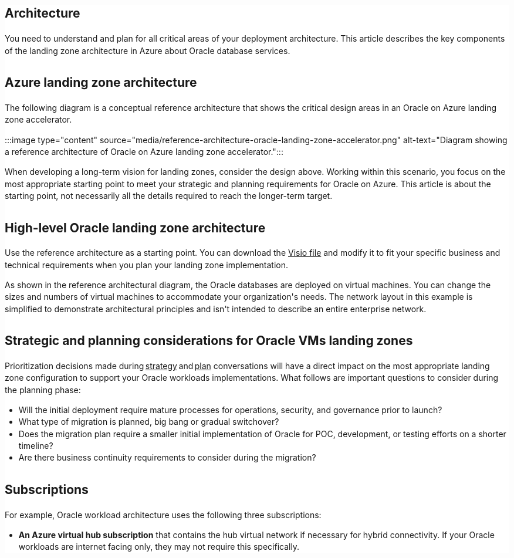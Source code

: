 ## Architecture

You need to understand and plan for all critical areas of your deployment architecture. This article describes the key components of the landing zone architecture in Azure about Oracle database services.

## Azure landing zone architecture

The following diagram is a conceptual reference architecture that shows the critical design areas in an Oracle on Azure landing zone accelerator.  

:::image type="content" source="media/reference-architecture-oracle-landing-zone-accelerator.png" alt-text="Diagram showing a reference architecture of Oracle on Azure landing zone accelerator.":::

When developing a long-term vision for landing zones, consider the design above. Working within this scenario, you focus on the most appropriate starting point to meet your strategic and planning requirements for Oracle on Azure. This article is about the starting point, not necessarily all the details required to reach the longer-term target.  

## High-level Oracle landing zone architecture

Use the reference architecture as a starting point. You can download the [Visio file](azure-landing-zone-architecture-oracle.vsdx) and modify it to fit your specific business and technical requirements when you plan your landing zone implementation.

As shown in  the reference architectural diagram, the Oracle databases are deployed on virtual machines. You can change the sizes and numbers of virtual machines to accommodate your organization's needs. The network layout in this example is simplified to demonstrate architectural principles and isn't intended to describe an entire enterprise network.

## Strategic and planning considerations for Oracle VMs landing zones  

Prioritization decisions made during [strategy](oracle-landing-zone-strategy.md) and [plan](oracle-landing-zone-plan.md) conversations will have a direct impact on the most appropriate landing zone configuration to support your Oracle workloads implementations. What follows  are important questions to consider during the planning phase:  

- Will the initial deployment require mature processes for operations, security, and governance prior to launch?  
- What type of migration is planned, big bang or gradual switchover?  
- Does the migration plan require a smaller initial implementation of Oracle for POC, development, or testing efforts on a shorter timeline?  
- Are there business continuity requirements to consider during the migration?  

## Subscriptions

 For example, Oracle workload architecture uses the following three subscriptions:

- **An Azure virtual hub subscription** that contains the hub virtual network if necessary for hybrid connectivity. If your Oracle workloads are internet facing only, they may not require this specifically.  
